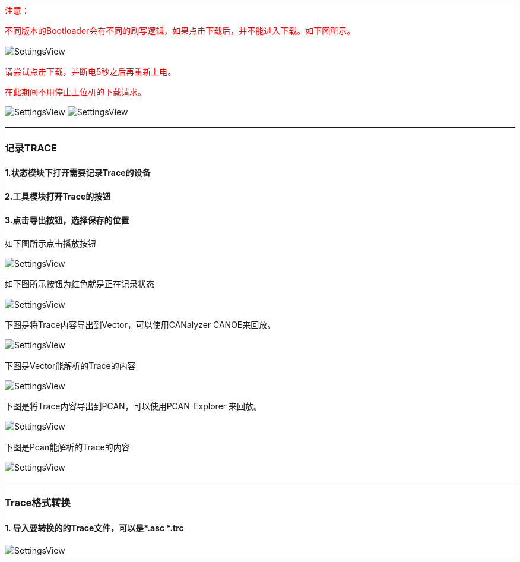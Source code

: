 <span style="color: red;">注意：</span>

<span style="color: red;"> 不同版本的Bootloader会有不同的刷写逻辑，如果点击下载后，并不能进入下载。如下图所示。 </span>

<img src="./Doc/Images/FlashingView_MCU_RequestSession_Cn.png" alt="SettingsView" width="800">

<span style="color: red;"> 请尝试点击下载，并断电5秒之后再重新上电。</span>

<span style="color: red;"> 在此期间不用停止上位机的下载请求。 </span>

<img src="./Doc/Images/FlashingView_MCU_IsOnFlashing_Cn.png" alt="SettingsView" width="800">

<img src="./Doc/Images/FlashingView_MCU_FlashingSucceed_Cn.png" alt="SettingsView" width="800">

---
### 记录TRACE

#### 1.状态模块下打开需要记录Trace的设备
#### 2.工具模块打开Trace的按钮
#### 3.点击导出按钮，选择保存的位置

如下图所示点击播放按钮

<img src="./Doc/Images/Tools_RecordTrace_Cn.png" alt="SettingsView" width="800">

如下图所示按钮为红色就是正在记录状态

<img src="./Doc/Images/Tools_RecordTraceisOn_Cn.png" alt="SettingsView" width="800">

下图是将Trace内容导出到Vector，可以使用CANalyzer CANOE来回放。

<img src="./Doc/Images/Tools_ExportToVector_Cn.png" alt="SettingsView" width="800">

下图是Vector能解析的Trace的内容

<img src="./Doc/Images/Tools_VectorTrace.png" alt="SettingsView" width="800">

下图是将Trace内容导出到PCAN，可以使用PCAN-Explorer 来回放。

<img src="./Doc/Images/Tools_ExportToPcan_Cn.png" alt="SettingsView" width="800">

下图是Pcan能解析的Trace的内容

<img src="./Doc/Images/Tools_PcanTrace.png" alt="SettingsView" width="800">

---

### Trace格式转换

#### 1. 导入要转换的的Trace文件，可以是*.asc *.trc

<img src="./Doc/Images/Tools_OpenConvert_Cn.png" alt="SettingsView" width="800">
